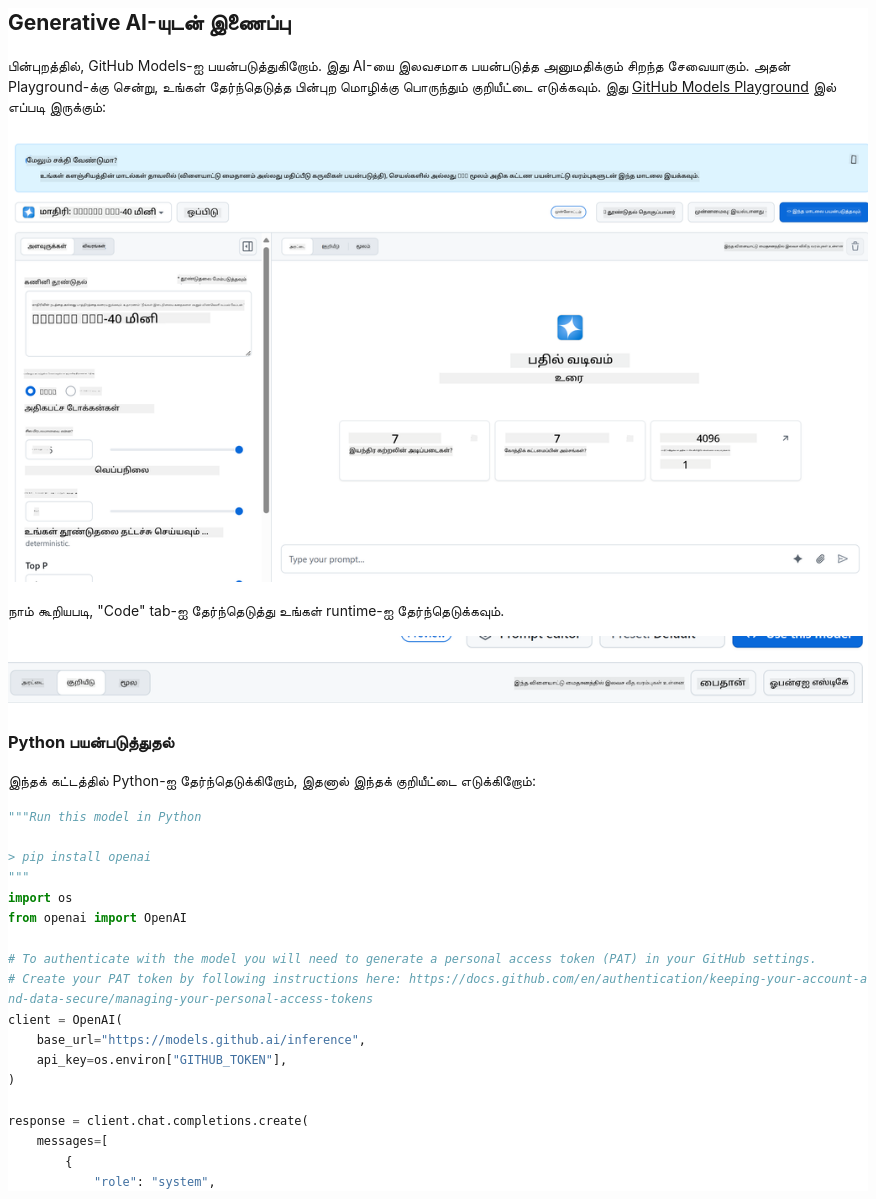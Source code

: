## Generative AI-யுடன் இணைப்பு

பின்புறத்தில், GitHub Models-ஐ பயன்படுத்துகிறோம். இது AI-யை இலவசமாக பயன்படுத்த அனுமதிக்கும் சிறந்த சேவையாகும். அதன் Playground-க்கு சென்று, உங்கள் தேர்ந்தெடுத்த பின்புற மொழிக்கு பொருந்தும் குறியீட்டை எடுக்கவும். இது [GitHub Models Playground](https://github.com/marketplace/models/azure-openai/gpt-4o-mini/playground) இல் எப்படி இருக்கும்:

![GitHub Models AI Playground](../../../translated_images/playground.d2b927122224ff8ff4028fc842176e353c339147d8925455f36c92fb1655c477.ta.png)

நாம் கூறியபடி, "Code" tab-ஐ தேர்ந்தெடுத்து உங்கள் runtime-ஐ தேர்ந்தெடுக்கவும்.

![Playground தேர்வு](../../../translated_images/playground-choice.1d23ba7d407f47584c9f446c77f0bcf70cae794cc9c8d7849a3cca4a3693e6c4.ta.png)

### Python பயன்படுத்துதல்

இந்தக் கட்டத்தில் Python-ஐ தேர்ந்தெடுக்கிறோம், இதனால் இந்தக் குறியீட்டை எடுக்கிறோம்:

```python
"""Run this model in Python

> pip install openai
"""
import os
from openai import OpenAI

# To authenticate with the model you will need to generate a personal access token (PAT) in your GitHub settings. 
# Create your PAT token by following instructions here: https://docs.github.com/en/authentication/keeping-your-account-and-data-secure/managing-your-personal-access-tokens
client = OpenAI(
    base_url="https://models.github.ai/inference",
    api_key=os.environ["GITHUB_TOKEN"],
)

response = client.chat.completions.create(
    messages=[
        {
            "role": "system",
```